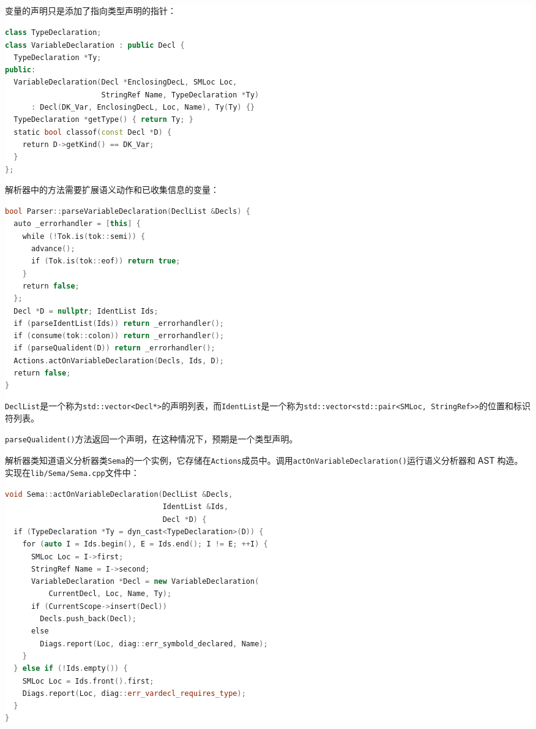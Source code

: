 变量的声明只是添加了指向类型声明的指针：

```cpp
class TypeDeclaration;
class VariableDeclaration : public Decl {
  TypeDeclaration *Ty;
public:
  VariableDeclaration(Decl *EnclosingDecL, SMLoc Loc,
                      StringRef Name, TypeDeclaration *Ty)
      : Decl(DK_Var, EnclosingDecL, Loc, Name), Ty(Ty) {}
  TypeDeclaration *getType() { return Ty; }
  static bool classof(const Decl *D) {
    return D->getKind() == DK_Var;
  }
};
```

解析器中的方法需要扩展语义动作和已收集信息的变量：

```cpp
bool Parser::parseVariableDeclaration(DeclList &Decls) {
  auto _errorhandler = [this] {
    while (!Tok.is(tok::semi)) {
      advance();
      if (Tok.is(tok::eof)) return true;
    }
    return false;
  };
  Decl *D = nullptr; IdentList Ids;
  if (parseIdentList(Ids)) return _errorhandler();
  if (consume(tok::colon)) return _errorhandler();
  if (parseQualident(D)) return _errorhandler();
  Actions.actOnVariableDeclaration(Decls, Ids, D);
  return false;
}
```

`DeclList`是一个称为`std::vector<Decl*>`的声明列表，而`IdentList`是一个称为`std::vector<std::pair<SMLoc, StringRef>>`的位置和标识符列表。

`parseQualident()`方法返回一个声明，在这种情况下，预期是一个类型声明。

解析器类知道语义分析器类`Sema`的一个实例，它存储在`Actions`成员中。调用`actOnVariableDeclaration()`运行语义分析器和 AST 构造。实现在`lib/Sema/Sema.cpp`文件中：

```cpp
void Sema::actOnVariableDeclaration(DeclList &Decls,
                                    IdentList &Ids,
                                    Decl *D) {
  if (TypeDeclaration *Ty = dyn_cast<TypeDeclaration>(D)) {
    for (auto I = Ids.begin(), E = Ids.end(); I != E; ++I) {
      SMLoc Loc = I->first;
      StringRef Name = I->second;
      VariableDeclaration *Decl = new VariableDeclaration(
          CurrentDecl, Loc, Name, Ty);
      if (CurrentScope->insert(Decl))
        Decls.push_back(Decl);
      else
        Diags.report(Loc, diag::err_symbold_declared, Name);
    }
  } else if (!Ids.empty()) {
    SMLoc Loc = Ids.front().first;
    Diags.report(Loc, diag::err_vardecl_requires_type);
  }
}
```
